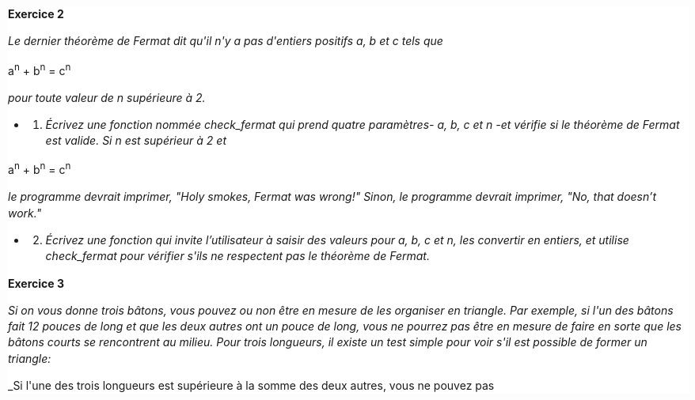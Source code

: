 **Exercice 2**

_Le dernier théorème de Fermat dit qu'il n'y a pas d'entiers positifs a, b et c tels que_


a<sup>n</sup> + b<sup>n</sup> = c<sup>n</sup>


_pour toute valeur de n supérieure à 2._

- 1. _Écrivez une fonction nommée check_fermat qui prend quatre paramètres- a, b, c et n -et
vérifie si le théorème de Fermat est valide. Si n est supérieur à 2 et_

a<sup>n</sup> + b<sup>n</sup> = c<sup>n</sup>

_le programme devrait imprimer, "Holy smokes, Fermat was wrong!" Sinon, le programme devrait
imprimer, "No, that doesn’t work."_

- 2. _Écrivez une fonction qui invite l’utilisateur à saisir des valeurs pour a, b, c et n, les convertir en entiers, et utilise check_fermat pour vérifier s'ils ne respectent pas le théorème de Fermat._

**Exercice 3**

_Si on vous donne trois bâtons, vous pouvez ou non être en mesure de les organiser en triangle.
Par exemple, si l'un des bâtons fait 12 pouces de long et que les deux autres ont un pouce de long, vous ne pourrez pas être en mesure de faire en sorte que les bâtons courts se rencontrent au milieu. Pour trois longueurs, il existe un test simple pour voir s'il est possible de former un triangle:_

_Si l'une des trois longueurs est supérieure à la somme des deux autres, vous ne pouvez pas
